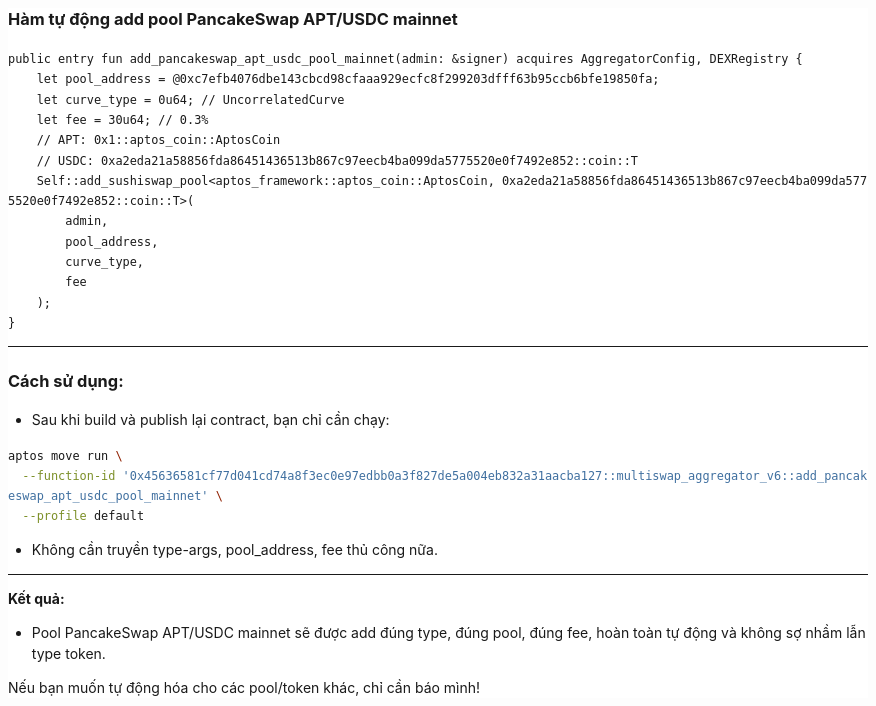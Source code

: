 
### **Hàm tự động add pool PancakeSwap APT/USDC mainnet**

```move
public entry fun add_pancakeswap_apt_usdc_pool_mainnet(admin: &signer) acquires AggregatorConfig, DEXRegistry {
    let pool_address = @0xc7efb4076dbe143cbcd98cfaaa929ecfc8f299203dfff63b95ccb6bfe19850fa;
    let curve_type = 0u64; // UncorrelatedCurve
    let fee = 30u64; // 0.3%
    // APT: 0x1::aptos_coin::AptosCoin
    // USDC: 0xa2eda21a58856fda86451436513b867c97eecb4ba099da5775520e0f7492e852::coin::T
    Self::add_sushiswap_pool<aptos_framework::aptos_coin::AptosCoin, 0xa2eda21a58856fda86451436513b867c97eecb4ba099da5775520e0f7492e852::coin::T>(
        admin,
        pool_address,
        curve_type,
        fee
    );
}
```

---

### **Cách sử dụng:**

- Sau khi build và publish lại contract, bạn chỉ cần chạy:

```sh
aptos move run \
  --function-id '0x45636581cf77d041cd74a8f3ec0e97edbb0a3f827de5a004eb832a31aacba127::multiswap_aggregator_v6::add_pancakeswap_apt_usdc_pool_mainnet' \
  --profile default
```

- Không cần truyền type-args, pool_address, fee thủ công nữa.

---

**Kết quả:**

- Pool PancakeSwap APT/USDC mainnet sẽ được add đúng type, đúng pool, đúng fee, hoàn toàn tự động và không sợ nhầm lẫn type token.

Nếu bạn muốn tự động hóa cho các pool/token khác, chỉ cần báo mình!
